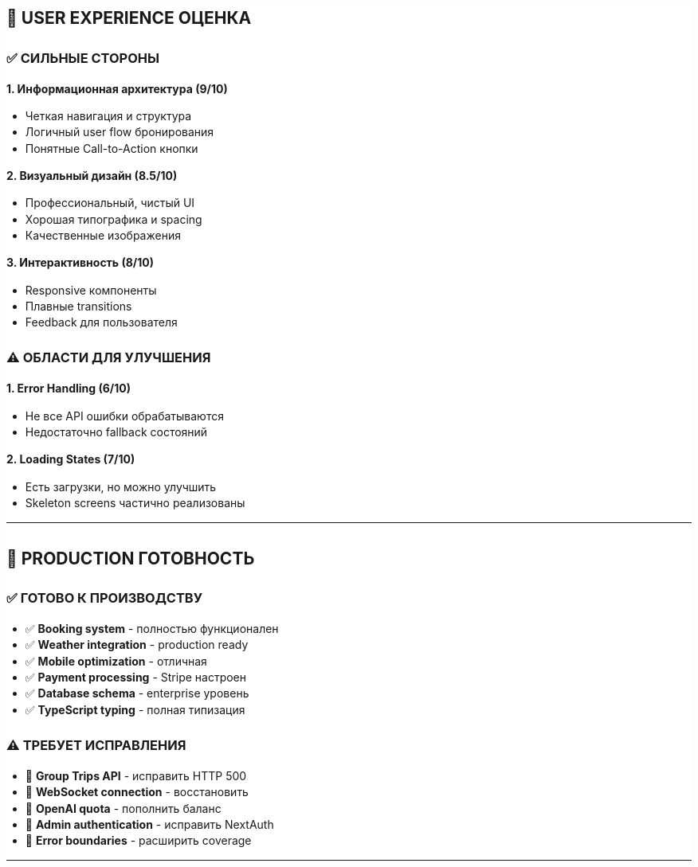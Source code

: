## 🎯 USER EXPERIENCE ОЦЕНКА

### ✅ СИЛЬНЫЕ СТОРОНЫ

**1. Информационная архитектура (9/10)**
- Четкая навигация и структура
- Логичный user flow бронирования
- Понятные Call-to-Action кнопки

**2. Визуальный дизайн (8.5/10)**
- Профессиональный, чистый UI
- Хорошая типографика и spacing
- Качественные изображения

**3. Интерактивность (8/10)**
- Responsive компоненты
- Плавные transitions
- Feedback для пользователя

### ⚠️ ОБЛАСТИ ДЛЯ УЛУЧШЕНИЯ

**1. Error Handling (6/10)**
- Не все API ошибки обрабатываются
- Недостаточно fallback состояний

**2. Loading States (7/10)**
- Есть загрузки, но можно улучшить
- Skeleton screens частично реализованы

---

## 🔧 PRODUCTION ГОТОВНОСТЬ

### ✅ ГОТОВО К ПРОИЗВОДСТВУ

- ✅ **Booking system** - полностью функционален
- ✅ **Weather integration** - production ready  
- ✅ **Mobile optimization** - отличная
- ✅ **Payment processing** - Stripe настроен
- ✅ **Database schema** - enterprise уровень
- ✅ **TypeScript typing** - полная типизация

### ⚠️ ТРЕБУЕТ ИСПРАВЛЕНИЯ

- 🔧 **Group Trips API** - исправить HTTP 500
- 🔧 **WebSocket connection** - восстановить
- 🔧 **OpenAI quota** - пополнить баланс
- 🔧 **Admin authentication** - исправить NextAuth
- 🔧 **Error boundaries** - расширить coverage

---
